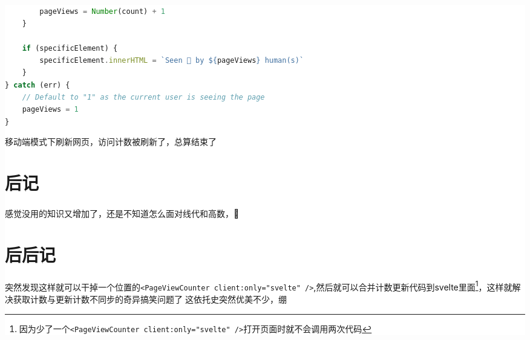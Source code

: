 ```typescript
        pageViews = Number(count) + 1
    }

    if (specificElement) {
        specificElement.innerHTML = `Seen 👀 by ${pageViews} human(s)`
    }
} catch (err) {
    // Default to "1" as the current user is seeing the page
    pageViews = 1
}
```

移动端模式下刷新网页，访问计数被刷新了，总算结束了

# 后记

感觉没用的知识又增加了，还是不知道怎么面对线代和高数，🐔

# 后后记

突然发现这样就可以干掉一个位置的`<PageViewCounter client:only="svelte" />`,然后就可以合并计数更新代码到svelte里面[^4]，这样就解决获取计数与更新计数不同步的奇异搞笑问题了
这依托史突然优美不少，绷

[^1]: 这个时候我还不知道原来是没被接管导致的，笑嘻了
    
[^2]: 现在才知道，晚了哈哈，你已经浪费了生命中宝贵的3小时
    
[^3]: 如果有哪位大佬知道可以告诉我，~虽然估计没什么人会看就是~
    
[^4]: 因为少了一个`<PageViewCounter client:only="svelte" />`打开页面时就不会调用两次代码
